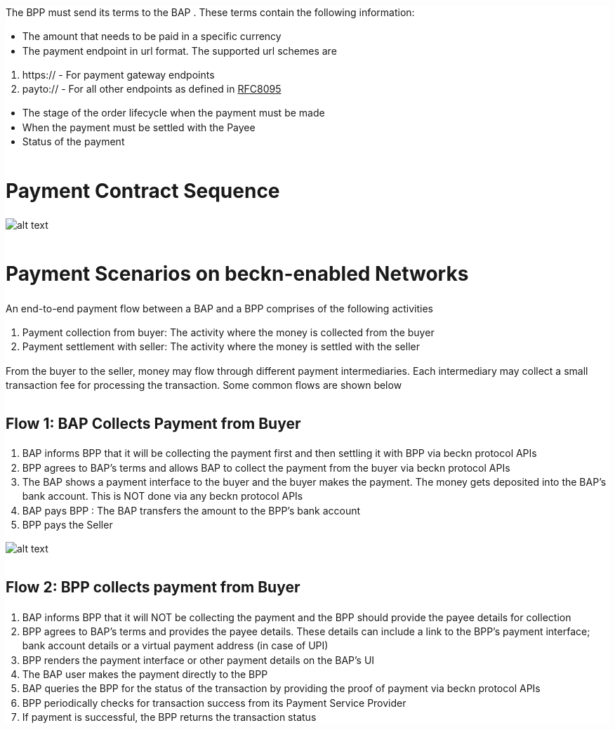 The BPP must send its terms to the BAP . These terms contain the following information:

- The amount that needs to be paid in a specific currency
- The payment endpoint in url format. The supported url schemes are

1.  https:// - For payment gateway endpoints
2.  payto:// - For all other endpoints as defined in [RFC8095](https://datatracker.ietf.org/doc/html/rfc8905)

- The stage of the order lifecycle when the payment must be made
- When the payment must be settled with the Payee
- Status of the payment

# Payment Contract Sequence

![alt text](https://github.com/beckn/protocol-specifications/blob/master/docs/images/Payment-API-Sequence.png)

# Payment Scenarios on beckn-enabled Networks

An end-to-end payment flow between a BAP and a BPP comprises of the following activities

1. Payment collection from buyer: The activity where the money is collected from the buyer
2. Payment settlement with seller: The activity where the money is settled with the seller

From the buyer to the seller, money may flow through different payment intermediaries. Each intermediary may collect a small transaction fee for processing the transaction. Some common flows are shown below

## Flow 1: BAP Collects Payment from Buyer

1. BAP informs BPP that it will be collecting the payment first and then settling it with BPP via beckn protocol APIs
2. BPP agrees to BAP’s terms and allows BAP to collect the payment from the buyer via beckn protocol APIs
3. The BAP shows a payment interface to the buyer and the buyer makes the payment. The money gets deposited into the BAP’s bank account. This is NOT done via any beckn protocol APIs
4. BAP pays BPP : The BAP transfers the amount to the BPP’s bank account
5. BPP pays the Seller

![alt text](https://github.com/beckn/protocol-specifications/blob/master/docs/images/Payment-Settlement-Flow-1.png)

## Flow 2: BPP collects payment from Buyer

1. BAP informs BPP that it will NOT be collecting the payment and the BPP should provide the payee details for collection
2. BPP agrees to BAP’s terms and provides the payee details. These details can include a link to the BPP’s payment interface; bank account details or a virtual payment address (in case of UPI)
3. BPP renders the payment interface or other payment details on the BAP’s UI
4. The BAP user makes the payment directly to the BPP
5. BAP queries the BPP for the status of the transaction by providing the proof of payment via beckn protocol APIs
6. BPP periodically checks for transaction success from its Payment Service Provider
7. If payment is successful, the BPP returns the transaction status
